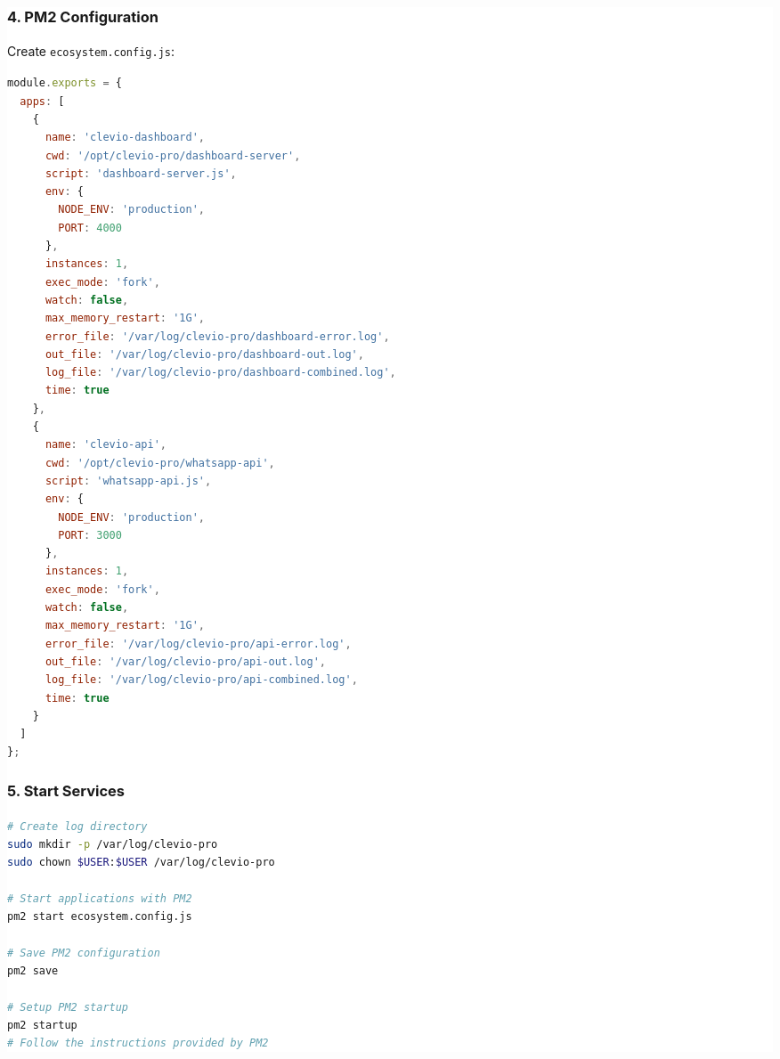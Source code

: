 ### 4. PM2 Configuration

Create `ecosystem.config.js`:
```javascript
module.exports = {
  apps: [
    {
      name: 'clevio-dashboard',
      cwd: '/opt/clevio-pro/dashboard-server',
      script: 'dashboard-server.js',
      env: {
        NODE_ENV: 'production',
        PORT: 4000
      },
      instances: 1,
      exec_mode: 'fork',
      watch: false,
      max_memory_restart: '1G',
      error_file: '/var/log/clevio-pro/dashboard-error.log',
      out_file: '/var/log/clevio-pro/dashboard-out.log',
      log_file: '/var/log/clevio-pro/dashboard-combined.log',
      time: true
    },
    {
      name: 'clevio-api',
      cwd: '/opt/clevio-pro/whatsapp-api',
      script: 'whatsapp-api.js',
      env: {
        NODE_ENV: 'production',
        PORT: 3000
      },
      instances: 1,
      exec_mode: 'fork',
      watch: false,
      max_memory_restart: '1G',
      error_file: '/var/log/clevio-pro/api-error.log',
      out_file: '/var/log/clevio-pro/api-out.log',
      log_file: '/var/log/clevio-pro/api-combined.log',
      time: true
    }
  ]
};
```

### 5. Start Services

```bash
# Create log directory
sudo mkdir -p /var/log/clevio-pro
sudo chown $USER:$USER /var/log/clevio-pro

# Start applications with PM2
pm2 start ecosystem.config.js

# Save PM2 configuration
pm2 save

# Setup PM2 startup
pm2 startup
# Follow the instructions provided by PM2
```
